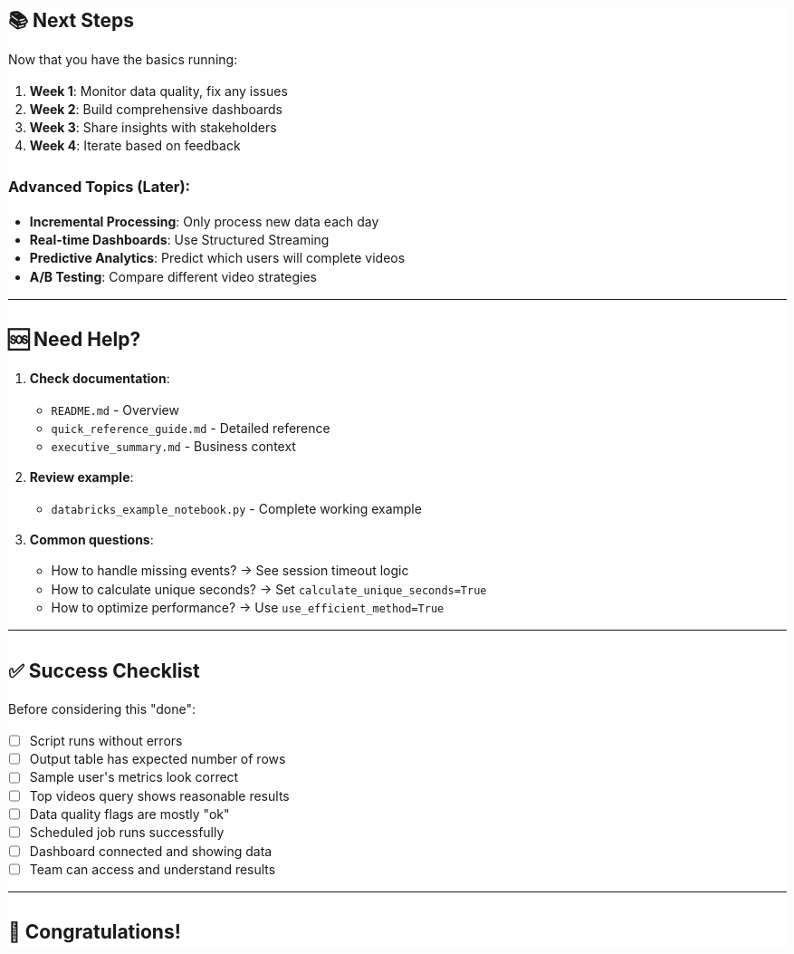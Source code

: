
## 📚 Next Steps

Now that you have the basics running:

1. **Week 1**: Monitor data quality, fix any issues
2. **Week 2**: Build comprehensive dashboards
3. **Week 3**: Share insights with stakeholders
4. **Week 4**: Iterate based on feedback

### Advanced Topics (Later):

- **Incremental Processing**: Only process new data each day
- **Real-time Dashboards**: Use Structured Streaming
- **Predictive Analytics**: Predict which users will complete videos
- **A/B Testing**: Compare different video strategies

---

## 🆘 Need Help?

1. **Check documentation**:
   - `README.md` - Overview
   - `quick_reference_guide.md` - Detailed reference
   - `executive_summary.md` - Business context

2. **Review example**:
   - `databricks_example_notebook.py` - Complete working example

3. **Common questions**:
   - How to handle missing events? → See session timeout logic
   - How to calculate unique seconds? → Set `calculate_unique_seconds=True`
   - How to optimize performance? → Use `use_efficient_method=True`

---

## ✅ Success Checklist

Before considering this "done":

- [ ] Script runs without errors
- [ ] Output table has expected number of rows
- [ ] Sample user's metrics look correct
- [ ] Top videos query shows reasonable results
- [ ] Data quality flags are mostly "ok"
- [ ] Scheduled job runs successfully
- [ ] Dashboard connected and showing data
- [ ] Team can access and understand results

---

## 🎉 Congratulations!
